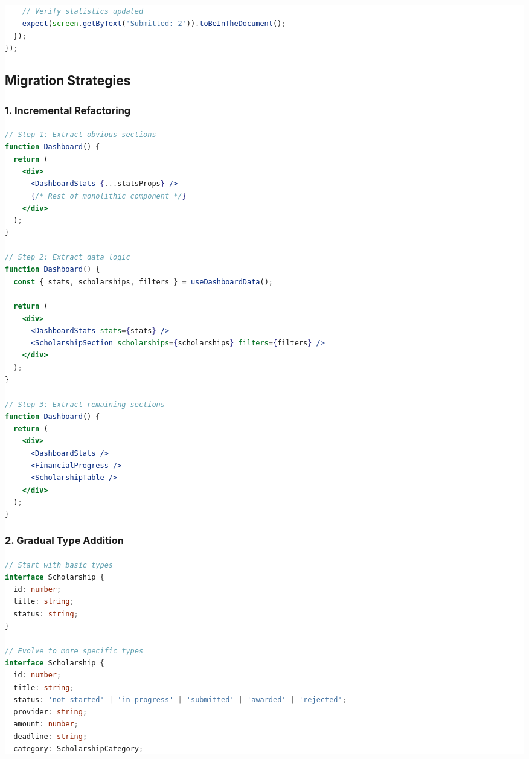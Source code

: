 ```jsx
    // Verify statistics updated
    expect(screen.getByText('Submitted: 2')).toBeInTheDocument();
  });
});
```

## Migration Strategies

### 1. Incremental Refactoring
```jsx
// Step 1: Extract obvious sections
function Dashboard() {
  return (
    <div>
      <DashboardStats {...statsProps} />
      {/* Rest of monolithic component */}
    </div>
  );
}

// Step 2: Extract data logic
function Dashboard() {
  const { stats, scholarships, filters } = useDashboardData();
  
  return (
    <div>
      <DashboardStats stats={stats} />
      <ScholarshipSection scholarships={scholarships} filters={filters} />
    </div>
  );
}

// Step 3: Extract remaining sections
function Dashboard() {
  return (
    <div>
      <DashboardStats />
      <FinancialProgress />
      <ScholarshipTable />
    </div>
  );
}
```

### 2. Gradual Type Addition
```typescript
// Start with basic types
interface Scholarship {
  id: number;
  title: string;
  status: string;
}

// Evolve to more specific types
interface Scholarship {
  id: number;
  title: string;
  status: 'not started' | 'in progress' | 'submitted' | 'awarded' | 'rejected';
  provider: string;
  amount: number;
  deadline: string;
  category: ScholarshipCategory;
```